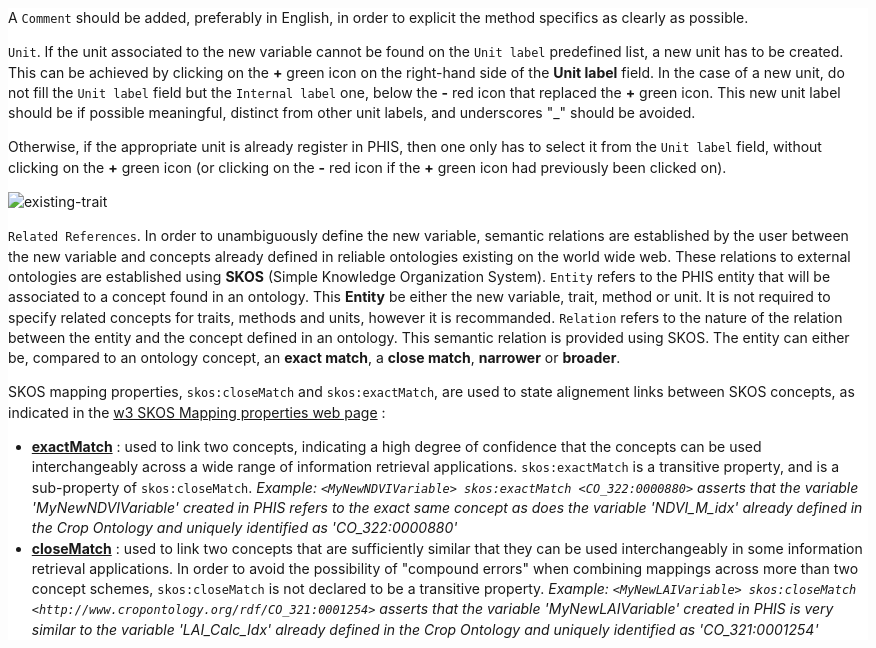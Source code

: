 A `Comment` should be added, preferably in English, in order to explicit the method specifics as clearly as possible.

`Unit`. If the unit associated to the new variable cannot be found on the `Unit label` predefined list, a new unit has to be created.
This can be achieved by clicking on the <span class="btn btn-success">**+**</span> green icon on the right-hand side of the **Unit label** field.
In the case of a new unit, do not fill the `Unit label` field but the `Internal label` one, below the <span class="btn btn-danger">**-**</span> red icon that replaced the <span class="btn btn-success">**+**</span> green icon.
This new unit label should be if possible meaningful, distinct from other unit labels, and underscores "\_" should be avoided.

Otherwise, if the appropriate unit is already register in PHIS, then one only has to select it from the `Unit label` field, without clicking on the <span class="btn btn-success">**+**</span> green icon (or clicking on the <span class="btn btn-danger">**-**</span> red icon if the <span class="btn btn-success">**+**</span> green icon had previously been clicked on).

![existing-trait](img/create-variable_existing-unit.png)

`Related References`.
In order to unambiguously define the new variable, semantic relations are established by the user between the new variable and concepts already defined in reliable ontologies existing on the world wide web.
These relations to external ontologies are established using **SKOS** (Simple Knowledge Organization System).
`Entity` refers to the PHIS entity that will be associated to a concept found in an ontology.
This **Entity** be either the new variable, trait, method or unit.
It is not required to specify related concepts for traits, methods and units, however it is recommanded.
`Relation` refers to the nature of the relation between the entity and the concept defined in an ontology.
This semantic relation is provided using SKOS.
The entity can either be, compared to an ontology concept, an **exact match**, a **close match**, **narrower** or **broader**.

SKOS mapping properties, `skos:closeMatch` and `skos:exactMatch`, are used to state alignement links between SKOS concepts, as indicated in the [w3 SKOS Mapping properties web page](https://www.w3.org/TR/skos-reference/#mapping) :

- **[exactMatch](https://www.w3.org/TR/skos-reference/#exactMatch)** : used to link two concepts, indicating a high degree of confidence that the concepts can be used interchangeably across a wide range of information retrieval applications. `skos:exactMatch` is a transitive property, and is a sub-property of `skos:closeMatch`. *Example: `<MyNewNDVIVariable> skos:exactMatch <CO_322:0000880>` asserts that the variable 'MyNewNDVIVariable' created in PHIS refers to the exact same concept as does the variable 'NDVI_M_idx' already defined in the Crop Ontology and uniquely identified as 'CO_322:0000880'*
- **[closeMatch](https://www.w3.org/TR/skos-reference/#closeMatch)** : used to link two concepts that are sufficiently similar that they can be used interchangeably in some information retrieval applications. In order to avoid the possibility of "compound errors" when combining mappings across more than two concept schemes, `skos:closeMatch` is not declared to be a transitive property. *Example: `<MyNewLAIVariable> skos:closeMatch <http://www.cropontology.org/rdf/CO_321:0001254>` asserts that the variable 'MyNewLAIVariable' created in PHIS is very similar to the variable 'LAI_Calc_Idx' already defined in the Crop Ontology and uniquely identified as 'CO_321:0001254'*

